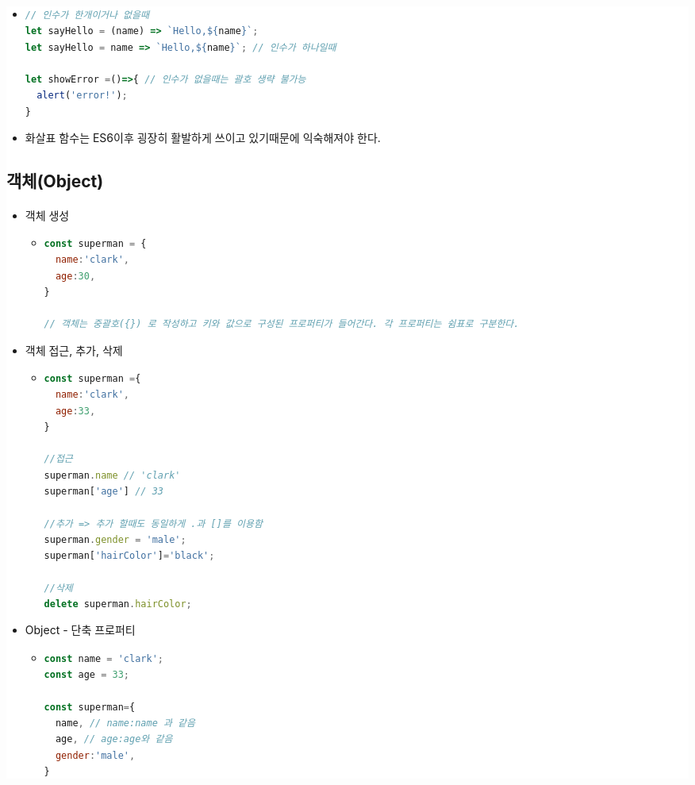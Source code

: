  + ~~~javascript
    // 인수가 한개이거나 없을때
    let sayHello = (name) => `Hello,${name}`; 
    let sayHello = name => `Hello,${name}`; // 인수가 하나일때
    
    let showError =()=>{ // 인수가 없을때는 괄호 생략 불가능
      alert('error!');
    }
    ~~~

  + 화살표 함수는 ES6이후 굉장히 활발하게 쓰이고 있기때문에 익숙해져야 한다.



## 객체(Object)

+ 객체 생성

  + ~~~javascript
    const superman = {
      name:'clark',
      age:30,
    }
    
    // 객체는 중괄호({}) 로 작성하고 키와 값으로 구성된 프로퍼티가 들어간다. 각 프로퍼티는 쉼표로 구분한다.
    ~~~

+ 객체 접근, 추가, 삭제

  + ~~~javascript
    const superman ={
      name:'clark',
      age:33,
    }
    
    //접근
    superman.name // 'clark'
    superman['age'] // 33
    
    //추가 => 추가 할때도 동일하게 .과 []를 이용함
    superman.gender = 'male';
    superman['hairColor']='black';
    
    //삭제
    delete superman.hairColor;
    ~~~

+ Object -  단축 프로퍼티

  + ~~~javascript
    const name = 'clark';
    const age = 33;
    
    const superman={
      name, // name:name 과 같음
      age, // age:age와 같음
      gender:'male',
    }
    ~~~
